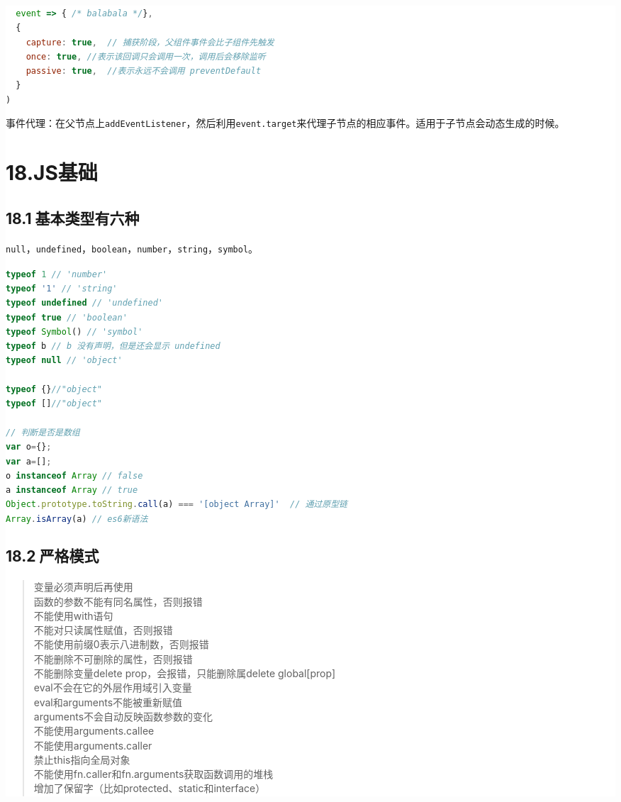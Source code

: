 ``` js
  event => { /* balabala */},
  {
    capture: true,  // 捕获阶段，父组件事件会比子组件先触发
    once: true, //表示该回调只会调用一次，调用后会移除监听
    passive: true,  //表示永远不会调用 preventDefault
  }
)
```
事件代理：在父节点上`addEventListener`，然后利用`event.target`来代理子节点的相应事件。适用于子节点会动态生成的时候。

# 18.JS基础

## 18.1 基本类型有六种     
`null`，`undefined`，`boolean`，`number`，`string`，`symbol`。
``` js
typeof 1 // 'number'
typeof '1' // 'string'
typeof undefined // 'undefined'
typeof true // 'boolean'
typeof Symbol() // 'symbol'
typeof b // b 没有声明，但是还会显示 undefined
typeof null // 'object'

typeof {}//"object"
typeof []//"object"

// 判断是否是数组
var o={};
var a=[];
o instanceof Array // false
a instanceof Array // true
Object.prototype.toString.call(a) === '[object Array]'  // 通过原型链
Array.isArray(a) // es6新语法
```

## 18.2 严格模式
>变量必须声明后再使用   
函数的参数不能有同名属性，否则报错   
不能使用with语句   
不能对只读属性赋值，否则报错   
不能使用前缀0表示八进制数，否则报错   
不能删除不可删除的属性，否则报错   
不能删除变量delete prop，会报错，只能删除属delete global[prop]   
eval不会在它的外层作用域引入变量   
eval和arguments不能被重新赋值   
arguments不会自动反映函数参数的变化   
不能使用arguments.callee   
不能使用arguments.caller   
禁止this指向全局对象   
不能使用fn.caller和fn.arguments获取函数调用的堆栈   
增加了保留字（比如protected、static和interface）   

